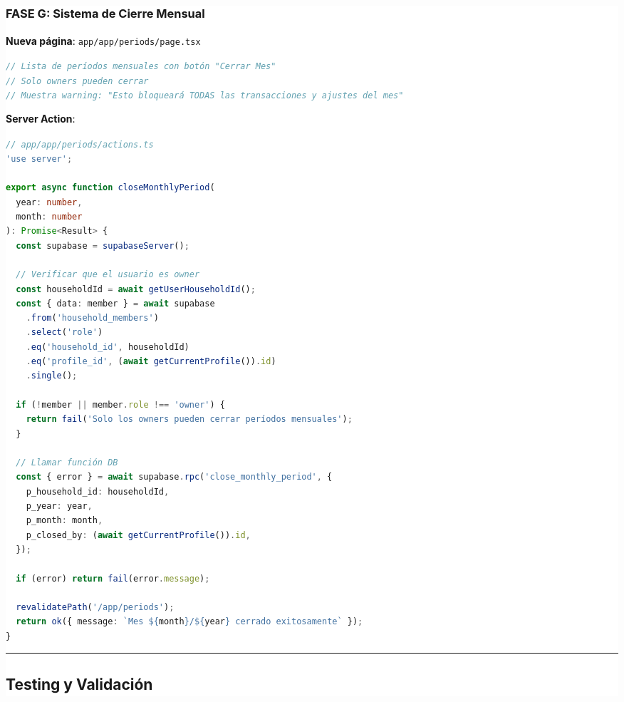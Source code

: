 ### FASE G: Sistema de Cierre Mensual

**Nueva página**: `app/app/periods/page.tsx`
```typescript
// Lista de períodos mensuales con botón "Cerrar Mes"
// Solo owners pueden cerrar
// Muestra warning: "Esto bloqueará TODAS las transacciones y ajustes del mes"
```

**Server Action**:
```typescript
// app/app/periods/actions.ts
'use server';

export async function closeMonthlyPeriod(
  year: number,
  month: number
): Promise<Result> {
  const supabase = supabaseServer();
  
  // Verificar que el usuario es owner
  const householdId = await getUserHouseholdId();
  const { data: member } = await supabase
    .from('household_members')
    .select('role')
    .eq('household_id', householdId)
    .eq('profile_id', (await getCurrentProfile()).id)
    .single();
  
  if (!member || member.role !== 'owner') {
    return fail('Solo los owners pueden cerrar períodos mensuales');
  }
  
  // Llamar función DB
  const { error } = await supabase.rpc('close_monthly_period', {
    p_household_id: householdId,
    p_year: year,
    p_month: month,
    p_closed_by: (await getCurrentProfile()).id,
  });
  
  if (error) return fail(error.message);
  
  revalidatePath('/app/periods');
  return ok({ message: `Mes ${month}/${year} cerrado exitosamente` });
}
```

---

## Testing y Validación
